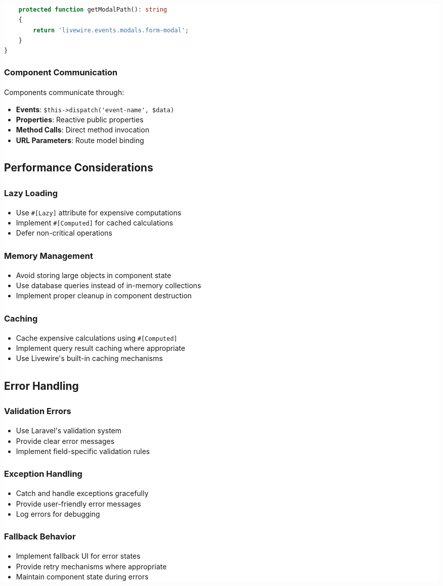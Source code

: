 ```php
    protected function getModalPath(): string
    {
        return 'livewire.events.modals.form-modal';
    }
}
```

### Component Communication

Components communicate through:
- **Events**: `$this->dispatch('event-name', $data)`
- **Properties**: Reactive public properties
- **Method Calls**: Direct method invocation
- **URL Parameters**: Route model binding

## Performance Considerations

### Lazy Loading
- Use `#[Lazy]` attribute for expensive computations
- Implement `#[Computed]` for cached calculations
- Defer non-critical operations

### Memory Management
- Avoid storing large objects in component state
- Use database queries instead of in-memory collections
- Implement proper cleanup in component destruction

### Caching
- Cache expensive calculations using `#[Computed]`
- Implement query result caching where appropriate
- Use Livewire's built-in caching mechanisms

## Error Handling

### Validation Errors
- Use Laravel's validation system
- Provide clear error messages
- Implement field-specific validation rules

### Exception Handling
- Catch and handle exceptions gracefully
- Provide user-friendly error messages
- Log errors for debugging

### Fallback Behavior
- Implement fallback UI for error states
- Provide retry mechanisms where appropriate
- Maintain component state during errors
